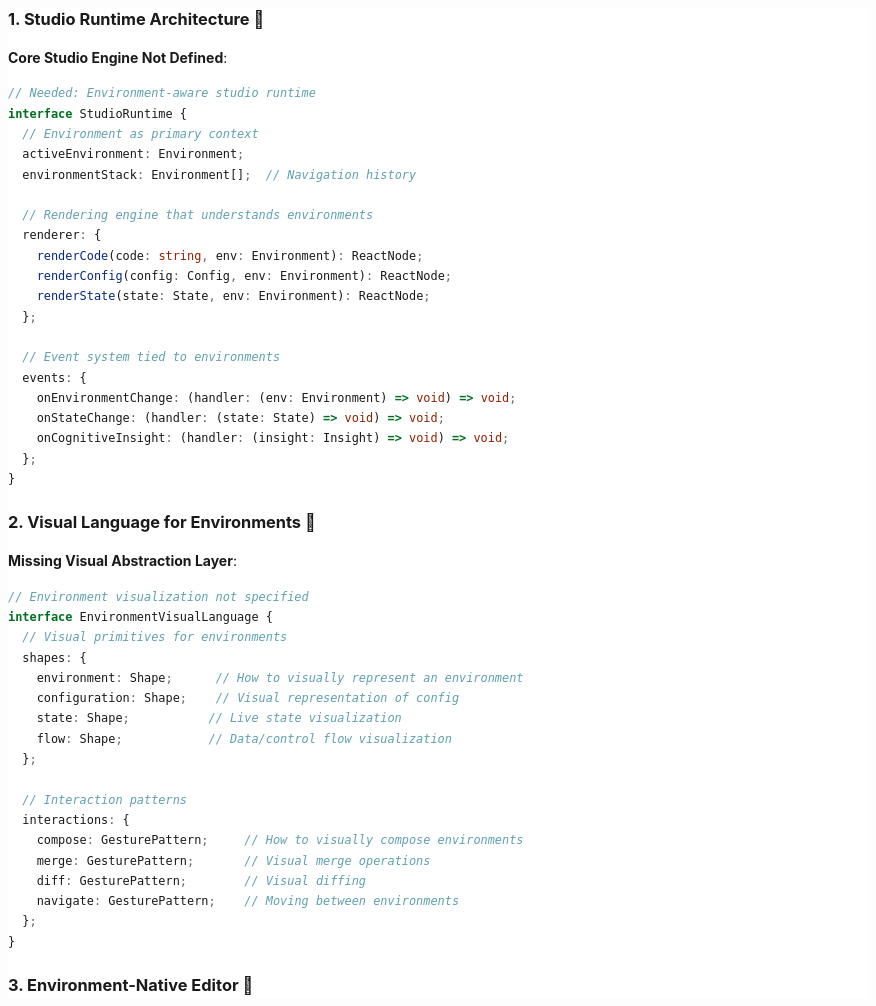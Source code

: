 ### 1. Studio Runtime Architecture 🔴

**Core Studio Engine Not Defined**:
```typescript
// Needed: Environment-aware studio runtime
interface StudioRuntime {
  // Environment as primary context
  activeEnvironment: Environment;
  environmentStack: Environment[];  // Navigation history

  // Rendering engine that understands environments
  renderer: {
    renderCode(code: string, env: Environment): ReactNode;
    renderConfig(config: Config, env: Environment): ReactNode;
    renderState(state: State, env: Environment): ReactNode;
  };

  // Event system tied to environments
  events: {
    onEnvironmentChange: (handler: (env: Environment) => void) => void;
    onStateChange: (handler: (state: State) => void) => void;
    onCognitiveInsight: (handler: (insight: Insight) => void) => void;
  };
}
```

### 2. Visual Language for Environments 🔴

**Missing Visual Abstraction Layer**:
```typescript
// Environment visualization not specified
interface EnvironmentVisualLanguage {
  // Visual primitives for environments
  shapes: {
    environment: Shape;      // How to visually represent an environment
    configuration: Shape;    // Visual representation of config
    state: Shape;           // Live state visualization
    flow: Shape;            // Data/control flow visualization
  };

  // Interaction patterns
  interactions: {
    compose: GesturePattern;     // How to visually compose environments
    merge: GesturePattern;       // Visual merge operations
    diff: GesturePattern;        // Visual diffing
    navigate: GesturePattern;    // Moving between environments
  };
}
```

### 3. Environment-Native Editor 🔴
